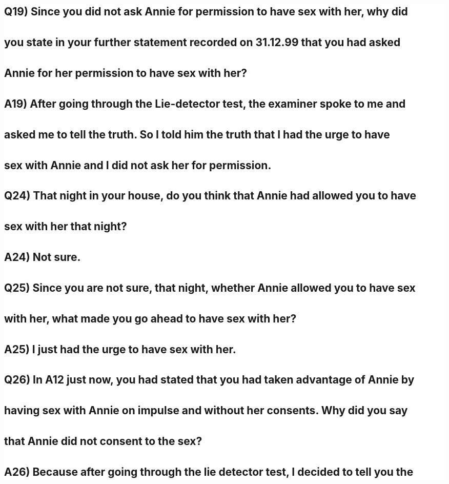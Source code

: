 
## Q19) Since you did not ask Annie for permission to have sex with her, why did 

## you state in your further statement recorded on 31.12.99 that you had asked 

## Annie for her permission to have sex with her? 

## A19) After going through the Lie-detector test, the examiner spoke to me and 

## asked me to tell the truth. So I told him the truth that I had the urge to have 

## sex with Annie and I did not ask her for permission. 

## Q24) That night in your house, do you think that Annie had allowed you to have 

## sex with her that night? 

## A24) Not sure. 

## Q25) Since you are not sure, that night, whether Annie allowed you to have sex 

## with her, what made you go ahead to have sex with her? 

## A25) I just had the urge to have sex with her. 

## Q26) In A12 just now, you had stated that you had taken advantage of Annie by 

## having sex with Annie on impulse and without her consents. Why did you say 

## that Annie did not consent to the sex? 

## A26) Because after going through the lie detector test, I decided to tell you the 
